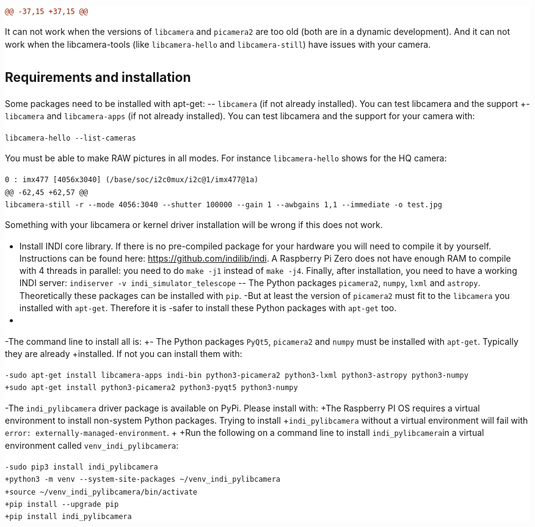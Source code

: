 ```diff
@@ -37,15 +37,15 @@
 ```
 It can not work when the versions of `libcamera` and `picamera2` are too old (both are in a dynamic development).
 And it can not work when the libcamera-tools (like `libcamera-hello` and `libcamera-still`) have issues with your
 camera.
 
 ## Requirements and installation
 Some packages need to be installed with apt-get:
-- `libcamera` (if not already installed). You can test libcamera and the support
+- `libcamera` and `libcamera-apps` (if not already installed). You can test libcamera and the support
 for your camera with: 
   ```commandline
   libcamera-hello --list-cameras
   ```
   You must be able to make RAW pictures in all modes. For instance `libcamera-hello` shows for the HQ camera:
   ```
   0 : imx477 [4056x3040] (/base/soc/i2c0mux/i2c@1/imx477@1a)
@@ -62,45 +62,57 @@
   libcamera-still -r --mode 4056:3040 --shutter 100000 --gain 1 --awbgains 1,1 --immediate -o test.jpg
   ```
   Something with your libcamera or kernel driver installation will be wrong if this does not work.
 - Install INDI core library. If there is no pre-compiled package for your hardware you will need to compile it
 by yourself. Instructions can be found here: https://github.com/indilib/indi. A Raspberry Pi Zero does not
 have enough RAM to compile with 4 threads in parallel: you need to do `make -j1` instead of `make -j4`. 
 Finally, after installation, you need to have a working INDI server: `indiserver -v indi_simulator_telescope`
-- The Python packages `picamera2`, `numpy`, `lxml` and `astropy`. Theoretically these packages can be installed with `pip`. 
-But at least the version of `picamera2` must fit to the `libcamera` you installed with `apt-get`. Therefore it is
-safer to install these Python packages with `apt-get` too. 
-
-The command line to install all is:
+- The Python packages `PyQt5`, `picamera2` and `numpy` must be installed with `apt-get`. Typically they are already
+installed. If not you can install them with:
 ```commandline
-sudo apt-get install libcamera-apps indi-bin python3-picamera2 python3-lxml python3-astropy python3-numpy
+sudo apt-get install python3-picamera2 python3-pyqt5 python3-numpy
 ```
 
-The `indi_pylibcamera` driver package is available on PyPi. Please install with:
+The Raspberry PI OS requires a virtual environment to install non-system Python packages. Trying to install
+`indi_pylibcamera` without a virtual environment will fail with `error: externally-managed-environment`. 
+
+Run the following on a command line to install `indi_pylibcamera`in a virtual environment called `venv_indi_pylibcamera`:
 ```commandline
-sudo pip3 install indi_pylibcamera
+python3 -m venv --system-site-packages ~/venv_indi_pylibcamera
+source ~/venv_indi_pylibcamera/bin/activate
+pip install --upgrade pip
+pip install indi_pylibcamera
 ```